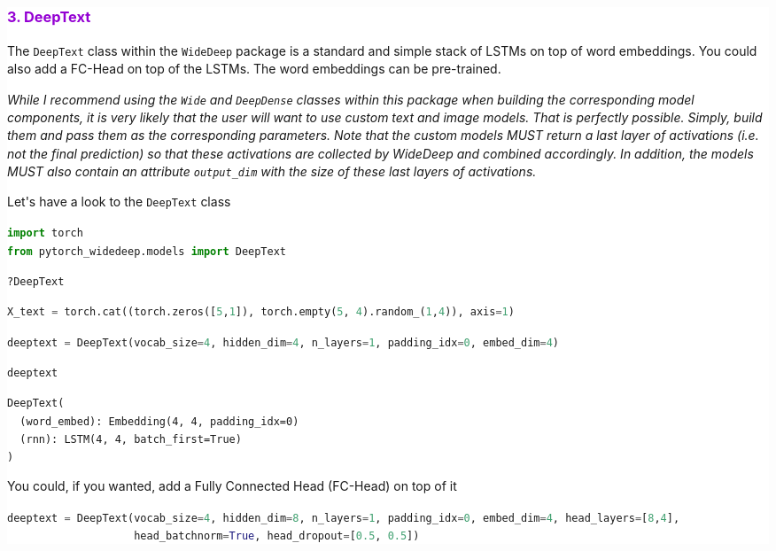 

###  <font color='DarkViolet'>3. DeepText</font>

The `DeepText` class within the `WideDeep` package is a standard and simple stack of LSTMs on top of word embeddings. You could also add a FC-Head on top of the LSTMs. The word embeddings can be pre-trained. 

*While I recommend using the `Wide` and `DeepDense` classes within this package when building the corresponding model components, it is very likely that the user will want to use custom text and image models. That is perfectly possible. Simply, build them and pass them as the corresponding parameters. Note that the custom models MUST return a last layer of activations (i.e. not the final prediction) so that  these activations are collected by WideDeep and combined accordingly. In  addition, the models MUST also contain an attribute `output_dim` with the size of these last layers of activations.*

Let's have a look to the `DeepText` class


```python
import torch
from pytorch_widedeep.models import DeepText
```


```python
?DeepText
```


```python
X_text = torch.cat((torch.zeros([5,1]), torch.empty(5, 4).random_(1,4)), axis=1)
```


```python
deeptext = DeepText(vocab_size=4, hidden_dim=4, n_layers=1, padding_idx=0, embed_dim=4)
```


```python
deeptext
```




    DeepText(
      (word_embed): Embedding(4, 4, padding_idx=0)
      (rnn): LSTM(4, 4, batch_first=True)
    )



You could, if you wanted, add a Fully Connected Head (FC-Head) on top of it


```python
deeptext = DeepText(vocab_size=4, hidden_dim=8, n_layers=1, padding_idx=0, embed_dim=4, head_layers=[8,4], 
                    head_batchnorm=True, head_dropout=[0.5, 0.5])
```

